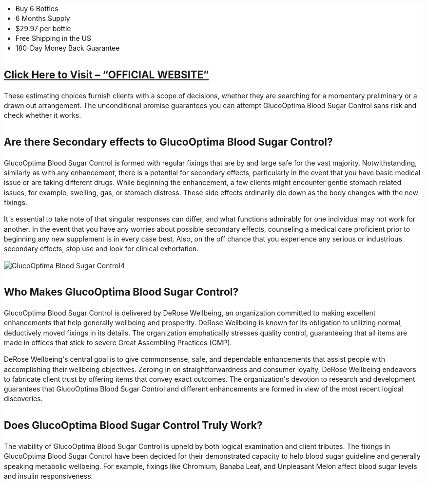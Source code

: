 - Buy 6 Bottles
- 6 Months Supply
- $29.97 per bottle
- Free Shipping in the US
- 180-Day Money Back Guarantee

## [Click Here to Visit – “OFFICIAL WEBSITE”](https://supplementcarts.com/glucooptima-blood-sugar-control-official/)

These estimating choices furnish clients with a scope of decisions, whether they are searching for a momentary preliminary or a drawn out arrangement. The unconditional promise guarantees you can attempt GlucoOptima Blood Sugar Control sans risk and check whether it works.

## Are there Secondary effects to GlucoOptima Blood Sugar Control?
GlucoOptima Blood Sugar Control is formed with regular fixings that are by and large safe for the vast majority. Notwithstanding, similarly as with any enhancement, there is a potential for secondary effects, particularly in the event that you have basic medical issue or are taking different drugs. While beginning the enhancement, a few clients might encounter gentle stomach related issues, for example, swelling, gas, or stomach distress. These side effects ordinarily die down as the body changes with the new fixings.

It's essential to take note of that singular responses can differ, and what functions admirably for one individual may not work for another. In the event that you have any worries about possible secondary effects, counseling a medical care proficient prior to beginning any new supplement is in every case best. Also, on the off chance that you experience any serious or industrious secondary effects, stop use and look for clinical exhortation.

![GlucoOptima Blood Sugar Control4](https://github.com/user-attachments/assets/7b31ebe6-b23e-4ca7-bcc3-16aa4d0e096f)


## Who Makes GlucoOptima Blood Sugar Control?
GlucoOptima Blood Sugar Control is delivered by DeRose Wellbeing, an organization committed to making excellent enhancements that help generally wellbeing and prosperity. DeRose Wellbeing is known for its obligation to utilizing normal, deductively moved fixings in its details. The organization emphatically stresses quality control, guaranteeing that all items are made in offices that stick to severe Great Assembling Practices (GMP).

DeRose Wellbeing's central goal is to give commonsense, safe, and dependable enhancements that assist people with accomplishing their wellbeing objectives. Zeroing in on straightforwardness and consumer loyalty, DeRose Wellbeing endeavors to fabricate client trust by offering items that convey exact outcomes. The organization's devotion to research and development guarantees that GlucoOptima Blood Sugar Control and different enhancements are formed in view of the most recent logical discoveries.

## Does GlucoOptima Blood Sugar Control Truly Work?
The viability of GlucoOptima Blood Sugar Control is upheld by both logical examination and client tributes. The fixings in GlucoOptima Blood Sugar Control have been decided for their demonstrated capacity to help blood sugar guideline and generally speaking metabolic wellbeing. For example, fixings like Chromium, Banaba Leaf, and Unpleasant Melon affect blood sugar levels and insulin responsiveness.
